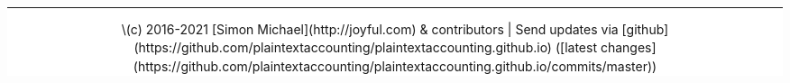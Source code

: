 
</div> 

<div id="section6" style="text-align:center;">

<hr>
\(c) 2016-2021 [Simon Michael](http://joyful.com) & contributors |
Send updates via [github](https://github.com/plaintextaccounting/plaintextaccounting.github.io)
([latest changes](https://github.com/plaintextaccounting/plaintextaccounting.github.io/commits/master))

</div>

